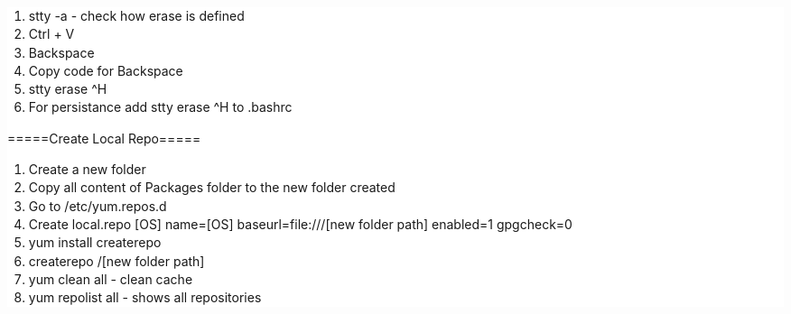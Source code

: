 1) stty -a - check how erase is defined
2) Ctrl + V 
3) Backspace
4) Copy code for Backspace
5) stty erase ^H
6) For persistance add stty erase ^H to .bashrc

=====Create Local Repo=====

1) Create a new folder
2) Copy all content of Packages folder to the new folder created
3) Go to /etc/yum.repos.d
4) Create local.repo
	[OS]
	name=[OS]
	baseurl=file:///[new folder path]
	enabled=1
	gpgcheck=0
5) yum install createrepo
6) createrepo /[new folder path]
7) yum clean all - clean cache
8) yum repolist all - shows all repositories
